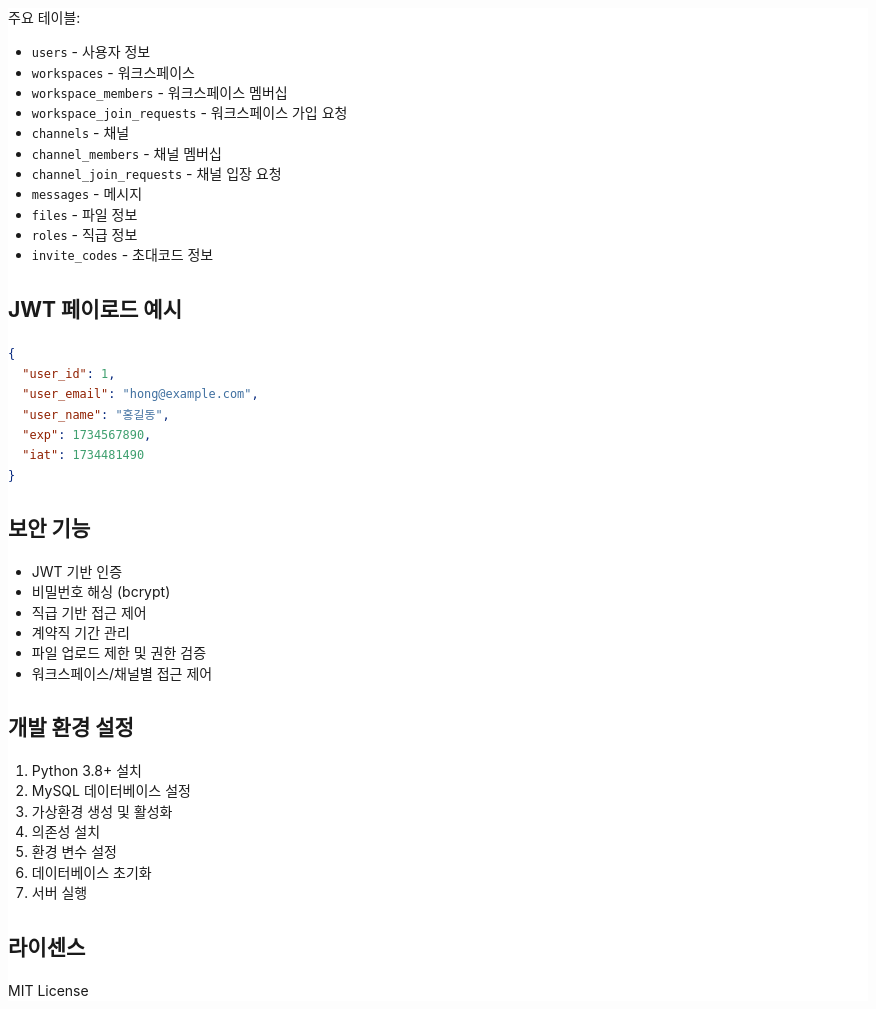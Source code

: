 주요 테이블:
- `users` - 사용자 정보
- `workspaces` - 워크스페이스
- `workspace_members` - 워크스페이스 멤버십
- `workspace_join_requests` - 워크스페이스 가입 요청
- `channels` - 채널
- `channel_members` - 채널 멤버십
- `channel_join_requests` - 채널 입장 요청
- `messages` - 메시지
- `files` - 파일 정보
- `roles` - 직급 정보
- `invite_codes` - 초대코드 정보

## JWT 페이로드 예시

```json
{
  "user_id": 1,
  "user_email": "hong@example.com",
  "user_name": "홍길동",
  "exp": 1734567890,
  "iat": 1734481490
}
```

## 보안 기능

- JWT 기반 인증
- 비밀번호 해싱 (bcrypt)
- 직급 기반 접근 제어
- 계약직 기간 관리
- 파일 업로드 제한 및 권한 검증
- 워크스페이스/채널별 접근 제어

## 개발 환경 설정

1. Python 3.8+ 설치
2. MySQL 데이터베이스 설정
3. 가상환경 생성 및 활성화
4. 의존성 설치
5. 환경 변수 설정
6. 데이터베이스 초기화
7. 서버 실행

## 라이센스

MIT License